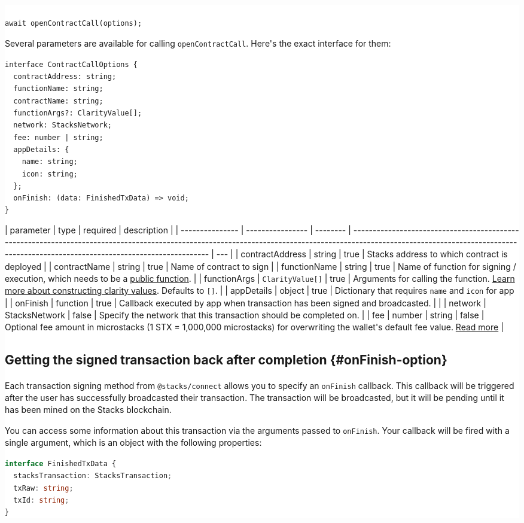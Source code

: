 ```tsx

await openContractCall(options);
```

Several parameters are available for calling `openContractCall`. Here's the exact interface for them:

```tsx
interface ContractCallOptions {
  contractAddress: string;
  functionName: string;
  contractName: string;
  functionArgs?: ClarityValue[];
  network: StacksNetwork;
  fee: number | string;
  appDetails: {
    name: string;
    icon: string;
  };
  onFinish: (data: FinishedTxData) => void;
}
```

| parameter       | type             | required | description                                                                                                                                                                                                                           |
| --------------- | ---------------- | -------- | ------------------------------------------------------------------------------------------------------------------------------------------------------------------------------------------------------------------------------------- | --- |
| contractAddress | string           | true     | Stacks address to which contract is deployed                                                                                                                                                                                          |
| contractName    | string           | true     | Name of contract to sign                                                                                                                                                                                                              |
| functionName    | string           | true     | Name of function for signing / execution, which needs to be a [public function](https://docs.stacks.co/clarity/functions#define-public).                                                                                              |
| functionArgs    | `ClarityValue[]` | true     | Arguments for calling the function. [Learn more about constructing clarity values](https://github.com/blockstack/stacks.js/tree/master/packages/transactions#constructing-clarity-values). Defaults to `[]`.                          |
| appDetails      | object           | true     | Dictionary that requires `name` and `icon` for app                                                                                                                                                                                    |
| onFinish        | function         | true     | Callback executed by app when transaction has been signed and broadcasted.                                                                                                                                                            |     |
| network         | StacksNetwork    | false    | Specify the network that this transaction should be completed on.                                                                                                                                                                     |
| fee             | number \| string | false    | Optional fee amount in microstacks (1 STX = 1,000,000 microstacks) for overwriting the wallet's default fee value. [Read more](https://forum.stacks.org/t/mempool-congestion-on-stacks-observations-and-next-steps-from-hiro/12325/5) |

## Getting the signed transaction back after completion {#onFinish-option}

Each transaction signing method from `@stacks/connect` allows you to specify an `onFinish` callback. This callback will be triggered after the user has successfully broadcasted their transaction. The transaction will be broadcasted, but it will be pending until it has been mined on the Stacks blockchain.

You can access some information about this transaction via the arguments passed to `onFinish`. Your callback will be fired with a single argument, which is an object with the following properties:

```ts
interface FinishedTxData {
  stacksTransaction: StacksTransaction;
  txRaw: string;
  txId: string;
}
```
